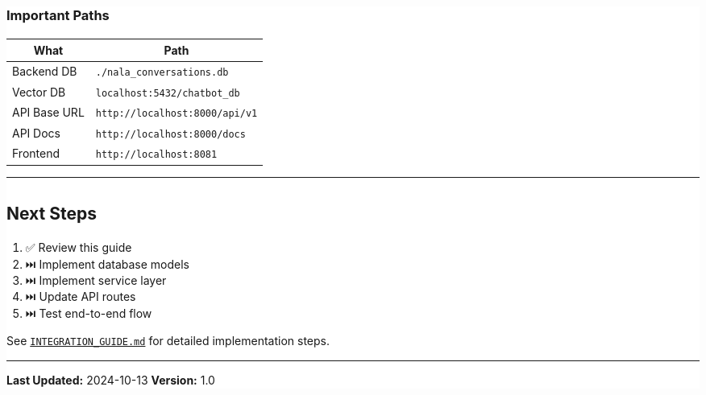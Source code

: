 ### **Important Paths**

| What | Path |
|------|------|
| Backend DB | `./nala_conversations.db` |
| Vector DB | `localhost:5432/chatbot_db` |
| API Base URL | `http://localhost:8000/api/v1` |
| API Docs | `http://localhost:8000/docs` |
| Frontend | `http://localhost:8081` |

---

## Next Steps

1. ✅ Review this guide
2. ⏭️ Implement database models
3. ⏭️ Implement service layer
4. ⏭️ Update API routes
5. ⏭️ Test end-to-end flow

See [`INTEGRATION_GUIDE.md`](./INTEGRATION_GUIDE.md) for detailed implementation steps.

---

**Last Updated:** 2024-10-13
**Version:** 1.0
